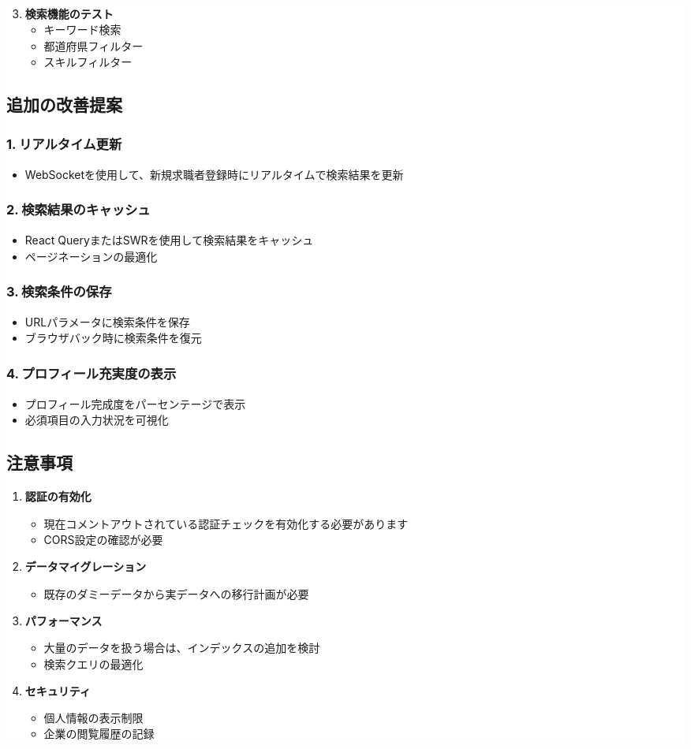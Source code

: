 3. **検索機能のテスト**
   - キーワード検索
   - 都道府県フィルター
   - スキルフィルター

## 追加の改善提案

### 1. リアルタイム更新
- WebSocketを使用して、新規求職者登録時にリアルタイムで検索結果を更新

### 2. 検索結果のキャッシュ
- React QueryまたはSWRを使用して検索結果をキャッシュ
- ページネーションの最適化

### 3. 検索条件の保存
- URLパラメータに検索条件を保存
- ブラウザバック時に検索条件を復元

### 4. プロフィール充実度の表示
- プロフィール完成度をパーセンテージで表示
- 必須項目の入力状況を可視化

## 注意事項

1. **認証の有効化**
   - 現在コメントアウトされている認証チェックを有効化する必要があります
   - CORS設定の確認が必要

2. **データマイグレーション**
   - 既存のダミーデータから実データへの移行計画が必要

3. **パフォーマンス**
   - 大量のデータを扱う場合は、インデックスの追加を検討
   - 検索クエリの最適化

4. **セキュリティ**
   - 個人情報の表示制限
   - 企業の閲覧履歴の記録